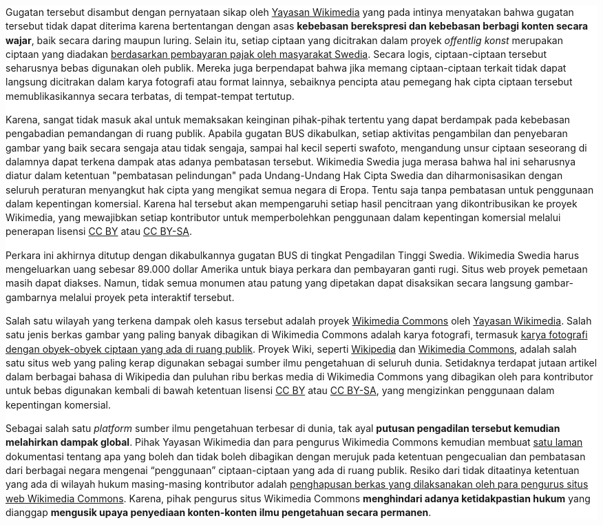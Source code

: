 Gugatan tersebut disambut dengan pernyataan sikap oleh [Yayasan Wikimedia](https://blog.wikimedia.org/2016/04/04/strike-against-freedom-panorama/) yang pada intinya menyatakan bahwa gugatan tersebut tidak dapat diterima karena bertentangan dengan asas **kebebasan berekspresi dan kebebasan berbagi konten secara wajar**, baik secara daring maupun luring. Selain itu, setiap ciptaan yang dicitrakan dalam proyek *offentlig konst* merupakan ciptaan yang diadakan [berdasarkan pembayaran pajak oleh masyarakat Swedia](https://www.privateinternetaccess.com/blog/2016/04/supreme-court-wikipedia-violates-copyright-posting-photos-public-art/). Secara logis, ciptaan-ciptaan tersebut seharusnya bebas digunakan oleh publik. Mereka juga berpendapat bahwa jika memang ciptaan-ciptaan terkait tidak dapat langsung dicitrakan dalam karya fotografi atau format lainnya, sebaiknya pencipta atau pemegang hak cipta ciptaan tersebut memublikasikannya secara terbatas, di tempat-tempat tertutup.

Karena, sangat tidak masuk akal untuk memaksakan keinginan pihak-pihak tertentu yang dapat berdampak pada kebebasan pengabadian pemandangan di ruang publik. Apabila gugatan BUS dikabulkan, setiap aktivitas pengambilan dan penyebaran gambar yang baik secara sengaja atau tidak sengaja, sampai hal kecil seperti swafoto, mengandung unsur ciptaan seseorang di dalamnya dapat terkena dampak atas adanya pembatasan tersebut. Wikimedia Swedia juga merasa bahwa hal ini seharusnya diatur dalam ketentuan "pembatasan pelindungan" pada Undang-Undang Hak Cipta Swedia dan diharmonisasikan dengan seluruh peraturan menyangkut hak cipta yang mengikat semua negara di Eropa. Tentu saja tanpa pembatasan untuk penggunaan dalam kepentingan komersial. Karena hal tersebut akan mempengaruhi setiap hasil pencitraan yang dikontribusikan ke proyek Wikimedia, yang mewajibkan setiap kontributor untuk memperbolehkan penggunaan dalam kepentingan komersial melalui penerapan lisensi [CC BY](https://creativecommons.org/licenses/by/4.0/deed.id) atau [CC BY-SA](https://creativecommons.org/licenses/by-sa/4.0/deed.id).

Perkara ini akhirnya ditutup dengan dikabulkannya gugatan BUS di tingkat Pengadilan Tinggi Swedia. Wikimedia Swedia harus mengeluarkan uang sebesar 89.000 dollar Amerika untuk biaya perkara dan pembayaran ganti rugi. Situs web proyek pemetaan masih dapat diakses. Namun, tidak semua monumen atau patung yang dipetakan dapat disaksikan secara langsung gambar-gambarnya melalui proyek peta interaktif tersebut.

Salah satu wilayah yang terkena dampak oleh kasus tersebut adalah proyek [Wikimedia Commons](https://creativecommons.or.id/2016/10/kenapa-mengunggah-karya-ke-wikimedia-commons/) oleh [Yayasan Wikimedia](https://www.wikimedia.org/). Salah satu jenis berkas gambar yang paling banyak dibagikan di Wikimedia Commons adalah karya fotografi, termasuk [karya fotografi dengan obyek-obyek ciptaan yang ada di ruang publik](http://www.wikilovesmonuments.org/). Proyek Wiki, seperti [Wikipedia](https://www.wikipedia.org/) dan [Wikimedia Commons](https://commons.wikimedia.org/wiki/Main_Page), adalah salah satu situs web yang paling kerap digunakan sebagai sumber ilmu pengetahuan di seluruh dunia. Setidaknya terdapat jutaan artikel dalam berbagai bahasa di Wikipedia dan puluhan ribu berkas media di Wikimedia Commons yang dibagikan oleh para kontributor untuk bebas digunakan kembali di bawah ketentuan lisensi [CC BY](https://creativecommons.org/licenses/by/4.0/deed.id) atau [CC BY-SA](https://creativecommons.org/licenses/by-sa/4.0/deed.id), yang mengizinkan penggunaan dalam kepentingan komersial.

Sebagai salah satu *platform* sumber ilmu pengetahuan terbesar di dunia, tak ayal **putusan pengadilan tersebut kemudian melahirkan dampak global**. Pihak Yayasan Wikimedia dan para pengurus Wikimedia Commons kemudian membuat [satu laman](https://commons.wikimedia.org/wiki/Commons:Freedom_of_panorama) dokumentasi tentang apa yang boleh dan tidak boleh dibagikan dengan merujuk pada ketentuan pengecualian dan pembatasan dari berbagai negara mengenai “penggunaan” ciptaan-ciptaan yang ada di ruang publik. Resiko dari tidak ditaatinya ketentuan yang ada di wilayah hukum masing-masing kontributor adalah [penghapusan berkas yang dilaksanakan oleh para pengurus situs web Wikimedia Commons](https://commons.wikimedia.org/wiki/Commons:Freedom_of_panorama#Uploading_images_covered_under_Freedom_of_Panorama_to_the_Commons). Karena, pihak pengurus situs Wikimedia Commons **menghindari adanya ketidakpastian hukum** yang dianggap **mengusik upaya penyediaan konten-konten ilmu pengetahuan secara permanen**.
